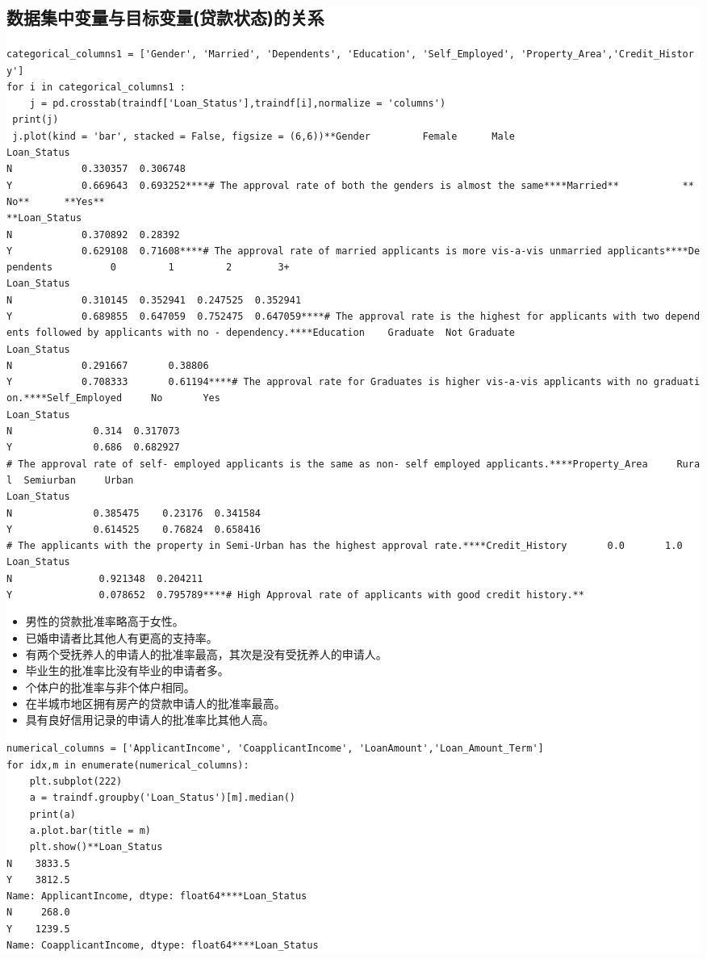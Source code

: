 
## 数据集中变量与目标变量(贷款状态)的关系

```
categorical_columns1 = ['Gender', 'Married', 'Dependents', 'Education', 'Self_Employed', 'Property_Area','Credit_History']
for i in categorical_columns1 :
    j = pd.crosstab(traindf['Loan_Status'],traindf[i],normalize = 'columns')
 print(j)
 j.plot(kind = 'bar', stacked = False, figsize = (6,6))**Gender         Female      Male
Loan_Status                    
N            0.330357  0.306748
Y            0.669643  0.693252****# The approval rate of both the genders is almost the same****Married**           ** No**      **Yes**
**Loan_Status                   
N            0.370892  0.28392
Y            0.629108  0.71608****# The approval rate of married applicants is more vis-a-vis unmarried applicants****Dependents          0         1         2        3+
Loan_Status                                        
N            0.310145  0.352941  0.247525  0.352941
Y            0.689855  0.647059  0.752475  0.647059****# The approval rate is the highest for applicants with two dependents followed by applicants with no - dependency.****Education    Graduate  Not Graduate
Loan_Status                        
N            0.291667       0.38806
Y            0.708333       0.61194****# The approval rate for Graduates is higher vis-a-vis applicants with no graduation.****Self_Employed     No       Yes
Loan_Status                   
N              0.314  0.317073
Y              0.686  0.682927
# The approval rate of self- employed applicants is the same as non- self employed applicants.****Property_Area     Rural  Semiurban     Urban
Loan_Status                                 
N              0.385475    0.23176  0.341584
Y              0.614525    0.76824  0.658416
# The applicants with the property in Semi-Urban has the highest approval rate.****Credit_History       0.0       1.0
Loan_Status                       
N               0.921348  0.204211
Y               0.078652  0.795789****# High Approval rate of applicants with good credit history.**
```

*   男性的贷款批准率略高于女性。
*   已婚申请者比其他人有更高的支持率。
*   有两个受抚养人的申请人的批准率最高，其次是没有受抚养人的申请人。
*   毕业生的批准率比没有毕业的申请者多。
*   个体户的批准率与非个体户相同。
*   在半城市地区拥有房产的贷款申请人的批准率最高。
*   具有良好信用记录的申请人的批准率比其他人高。

```
numerical_columns = ['ApplicantIncome', 'CoapplicantIncome', 'LoanAmount','Loan_Amount_Term']
for idx,m in enumerate(numerical_columns):
    plt.subplot(222)
    a = traindf.groupby('Loan_Status')[m].median()
    print(a)
    a.plot.bar(title = m)
    plt.show()**Loan_Status
N    3833.5
Y    3812.5
Name: ApplicantIncome, dtype: float64****Loan_Status
N     268.0
Y    1239.5
Name: CoapplicantIncome, dtype: float64****Loan_Status
```